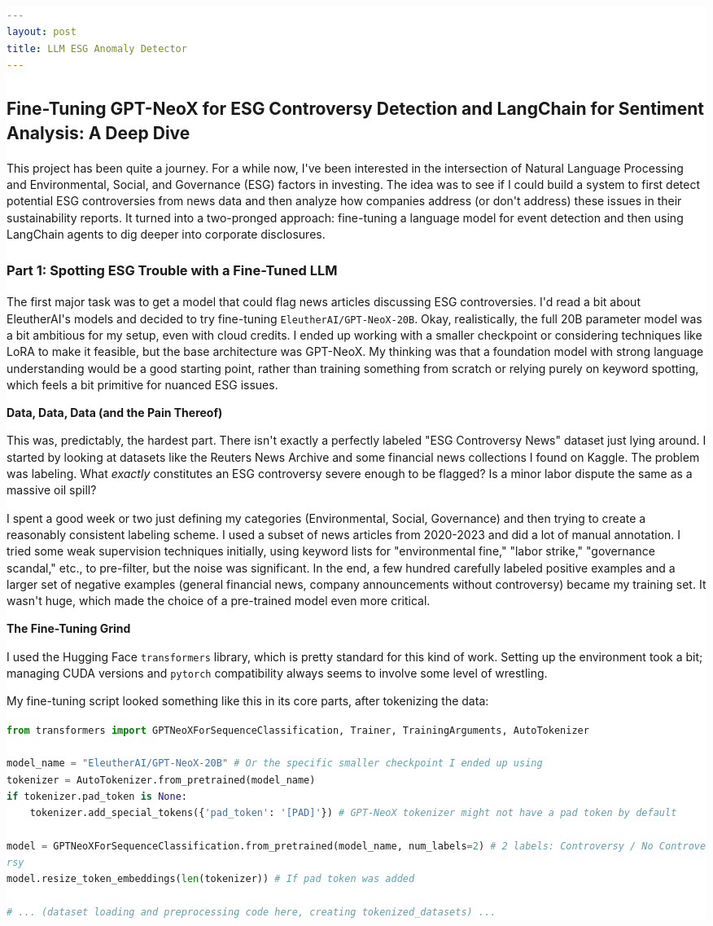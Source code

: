 ```yaml
---
layout: post
title: LLM ESG Anomaly Detector
---
```


## Fine-Tuning GPT-NeoX for ESG Controversy Detection and LangChain for Sentiment Analysis: A Deep Dive

This project has been quite a journey. For a while now, I've been interested in the intersection of Natural Language Processing and Environmental, Social, and Governance (ESG) factors in investing. The idea was to see if I could build a system to first detect potential ESG controversies from news data and then analyze how companies address (or don't address) these issues in their sustainability reports. It turned into a two-pronged approach: fine-tuning a language model for event detection and then using LangChain agents to dig deeper into corporate disclosures.

### Part 1: Spotting ESG Trouble with a Fine-Tuned LLM

The first major task was to get a model that could flag news articles discussing ESG controversies. I'd read a bit about EleutherAI's models and decided to try fine-tuning `EleutherAI/GPT-NeoX-20B`. Okay, realistically, the full 20B parameter model was a bit ambitious for my setup, even with cloud credits. I ended up working with a smaller checkpoint or considering techniques like LoRA to make it feasible, but the base architecture was GPT-NeoX. My thinking was that a foundation model with strong language understanding would be a good starting point, rather than training something from scratch or relying purely on keyword spotting, which feels a bit primitive for nuanced ESG issues.

**Data, Data, Data (and the Pain Thereof)**

This was, predictably, the hardest part. There isn't exactly a perfectly labeled "ESG Controversy News" dataset just lying around. I started by looking at datasets like the Reuters News Archive and some financial news collections I found on Kaggle. The problem was labeling. What *exactly* constitutes an ESG controversy severe enough to be flagged? Is a minor labor dispute the same as a massive oil spill?

I spent a good week or two just defining my categories (Environmental, Social, Governance) and then trying to create a reasonably consistent labeling scheme. I used a subset of news articles from 2020-2023 and did a lot of manual annotation. I tried some weak supervision techniques initially, using keyword lists for "environmental fine," "labor strike," "governance scandal," etc., to pre-filter, but the noise was significant. In the end, a few hundred carefully labeled positive examples and a larger set of negative examples (general financial news, company announcements without controversy) became my training set. It wasn't huge, which made the choice of a pre-trained model even more critical.

**The Fine-Tuning Grind**

I used the Hugging Face `transformers` library, which is pretty standard for this kind of work. Setting up the environment took a bit; managing CUDA versions and `pytorch` compatibility always seems to involve some level of wrestling.

My fine-tuning script looked something like this in its core parts, after tokenizing the data:

```python
from transformers import GPTNeoXForSequenceClassification, Trainer, TrainingArguments, AutoTokenizer

model_name = "EleutherAI/GPT-NeoX-20B" # Or the specific smaller checkpoint I ended up using
tokenizer = AutoTokenizer.from_pretrained(model_name)
if tokenizer.pad_token is None:
    tokenizer.add_special_tokens({'pad_token': '[PAD]'}) # GPT-NeoX tokenizer might not have a pad token by default

model = GPTNeoXForSequenceClassification.from_pretrained(model_name, num_labels=2) # 2 labels: Controversy / No Controversy
model.resize_token_embeddings(len(tokenizer)) # If pad token was added

# ... (dataset loading and preprocessing code here, creating tokenized_datasets) ...
```
